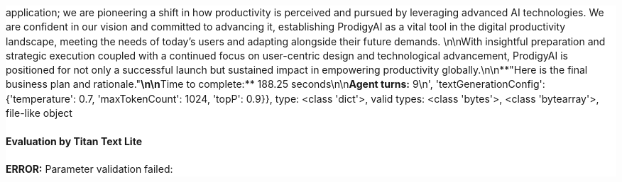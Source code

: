 application; we are pioneering a shift in how productivity is perceived and pursued by leveraging advanced AI technologies. We are confident in our vision and committed to advancing it, establishing ProdigyAI as a vital tool in the digital productivity landscape, meeting the needs of today’s users and adapting alongside their future demands. \n\nWith insightful preparation and strategic execution coupled with a continued focus on user-centric design and technological advancement, ProdigyAI is positioned for not only a successful launch but sustained impact in empowering productivity globally.\n\n**"Here is the final business plan and rationale."**\n\n**Time to complete:** 188.25 seconds\n\n**Agent turns:** 9\n', 'textGenerationConfig': {'temperature': 0.7, 'maxTokenCount': 1024, 'topP': 0.9}}, type: <class 'dict'>, valid types: <class 'bytes'>, <class 'bytearray'>, file-like object

#### Evaluation by Titan Text Lite

**ERROR:** Parameter validation failed: